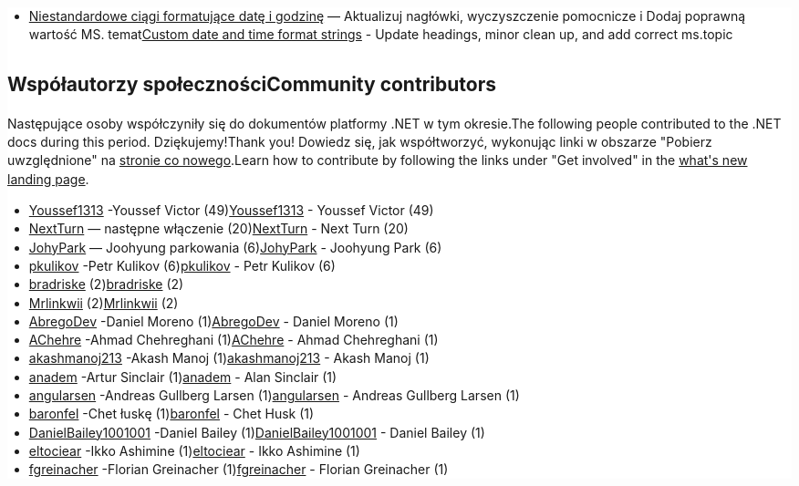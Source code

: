 - <span data-ttu-id="2172a-158">[Niestandardowe ciągi formatujące datę i godzinę](../standard/base-types/custom-date-and-time-format-strings.md) — Aktualizuj nagłówki, wyczyszczenie pomocnicze i Dodaj poprawną wartość MS. temat</span><span class="sxs-lookup"><span data-stu-id="2172a-158">[Custom date and time format strings](../standard/base-types/custom-date-and-time-format-strings.md) - Update headings, minor clean up, and add correct ms.topic</span></span>

## <a name="community-contributors"></a><span data-ttu-id="2172a-159">Współautorzy społeczności</span><span class="sxs-lookup"><span data-stu-id="2172a-159">Community contributors</span></span>

<span data-ttu-id="2172a-160">Następujące osoby współczyniły się do dokumentów platformy .NET w tym okresie.</span><span class="sxs-lookup"><span data-stu-id="2172a-160">The following people contributed to the .NET docs during this period.</span></span> <span data-ttu-id="2172a-161">Dziękujemy!</span><span class="sxs-lookup"><span data-stu-id="2172a-161">Thank you!</span></span> <span data-ttu-id="2172a-162">Dowiedz się, jak współtworzyć, wykonując linki w obszarze "Pobierz uwzględnione" na [stronie co nowego](index.yml).</span><span class="sxs-lookup"><span data-stu-id="2172a-162">Learn how to contribute by following the links under "Get involved" in the [what's new landing page](index.yml).</span></span>

- <span data-ttu-id="2172a-163">[Youssef1313](https://github.com/Youssef1313) -Youssef Victor (49)</span><span class="sxs-lookup"><span data-stu-id="2172a-163">[Youssef1313](https://github.com/Youssef1313) - Youssef Victor (49)</span></span>
- <span data-ttu-id="2172a-164">[NextTurn](https://github.com/NextTurn) — następne włączenie (20)</span><span class="sxs-lookup"><span data-stu-id="2172a-164">[NextTurn](https://github.com/NextTurn) - Next Turn (20)</span></span>
- <span data-ttu-id="2172a-165">[JohyPark](https://github.com/JohyPark) — Joohyung parkowania (6)</span><span class="sxs-lookup"><span data-stu-id="2172a-165">[JohyPark](https://github.com/JohyPark) - Joohyung Park (6)</span></span>
- <span data-ttu-id="2172a-166">[pkulikov](https://github.com/pkulikov) -Petr Kulikov (6)</span><span class="sxs-lookup"><span data-stu-id="2172a-166">[pkulikov](https://github.com/pkulikov) - Petr Kulikov (6)</span></span>
- <span data-ttu-id="2172a-167">[bradriske](https://github.com/bradriske) (2)</span><span class="sxs-lookup"><span data-stu-id="2172a-167">[bradriske](https://github.com/bradriske) (2)</span></span>
- <span data-ttu-id="2172a-168">[Mrlinkwii](https://github.com/Mrlinkwii) (2)</span><span class="sxs-lookup"><span data-stu-id="2172a-168">[Mrlinkwii](https://github.com/Mrlinkwii) (2)</span></span>
- <span data-ttu-id="2172a-169">[AbregoDev](https://github.com/AbregoDev) -Daniel Moreno (1)</span><span class="sxs-lookup"><span data-stu-id="2172a-169">[AbregoDev](https://github.com/AbregoDev) - Daniel Moreno (1)</span></span>
- <span data-ttu-id="2172a-170">[AChehre](https://github.com/AChehre) -Ahmad Chehreghani (1)</span><span class="sxs-lookup"><span data-stu-id="2172a-170">[AChehre](https://github.com/AChehre) - Ahmad Chehreghani (1)</span></span>
- <span data-ttu-id="2172a-171">[akashmanoj213](https://github.com/akashmanoj213) -Akash Manoj (1)</span><span class="sxs-lookup"><span data-stu-id="2172a-171">[akashmanoj213](https://github.com/akashmanoj213) - Akash Manoj (1)</span></span>
- <span data-ttu-id="2172a-172">[anadem](https://github.com/anadem) -Artur Sinclair (1)</span><span class="sxs-lookup"><span data-stu-id="2172a-172">[anadem](https://github.com/anadem) - Alan Sinclair (1)</span></span>
- <span data-ttu-id="2172a-173">[angularsen](https://github.com/angularsen) -Andreas Gullberg Larsen (1)</span><span class="sxs-lookup"><span data-stu-id="2172a-173">[angularsen](https://github.com/angularsen) - Andreas Gullberg Larsen (1)</span></span>
- <span data-ttu-id="2172a-174">[baronfel](https://github.com/baronfel) -Chet łuskę (1)</span><span class="sxs-lookup"><span data-stu-id="2172a-174">[baronfel](https://github.com/baronfel) - Chet Husk (1)</span></span>
- <span data-ttu-id="2172a-175">[DanielBailey1001001](https://github.com/DanielBailey1001001) -Daniel Bailey (1)</span><span class="sxs-lookup"><span data-stu-id="2172a-175">[DanielBailey1001001](https://github.com/DanielBailey1001001) - Daniel Bailey (1)</span></span>
- <span data-ttu-id="2172a-176">[eltociear](https://github.com/eltociear) -Ikko Ashimine (1)</span><span class="sxs-lookup"><span data-stu-id="2172a-176">[eltociear](https://github.com/eltociear) - Ikko Ashimine (1)</span></span>
- <span data-ttu-id="2172a-177">[fgreinacher](https://github.com/fgreinacher) -Florian Greinacher (1)</span><span class="sxs-lookup"><span data-stu-id="2172a-177">[fgreinacher](https://github.com/fgreinacher) - Florian Greinacher (1)</span></span>